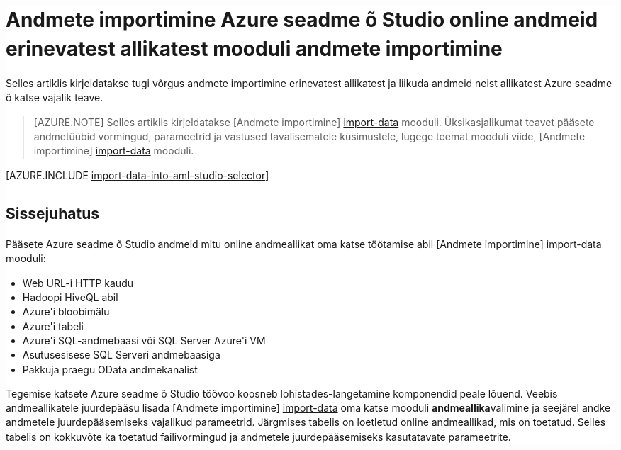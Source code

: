 <properties
    pageTitle="Seadme õ Studio online andmeallikast pärinevate andmete importimine | Microsoft Azure'i"
    description="Kuidas importida koolitus andmete Azure seadme õ Studio online erinevatest allikatest."
    keywords="andmete vormindamine, andmetüübid, andmeallikate, koolitus andmete importimine"
    services="machine-learning"
    documentationCenter=""
    authors="bradsev"
    manager="jhubbard"
    editor="cgronlun"/>

<tags
    ms.service="machine-learning"
    ms.workload="data-services"
    ms.tgt_pltfrm="na"
    ms.devlang="na"
    ms.topic="article"
    ms.date="09/19/2016"
    ms.author="bradsev;garye" />


# <a name="import-data-into-azure-machine-learning-studio-from-various-online-data-sources-with-the-import-data-module"></a>Andmete importimine Azure seadme õ Studio online andmeid erinevatest allikatest mooduli andmete importimine

Selles artiklis kirjeldatakse tugi võrgus andmete importimine erinevatest allikatest ja liikuda andmeid neist allikatest Azure seadme õ katse vajalik teave.

> [AZURE.NOTE] Selles artiklis kirjeldatakse [Andmete importimine] [ import-data] mooduli. Üksikasjalikumat teavet pääsete andmetüübid vormingud, parameetrid ja vastused tavalisematele küsimustele, lugege teemat mooduli viide, [Andmete importimine] [ import-data] mooduli.



[AZURE.INCLUDE [import-data-into-aml-studio-selector](../../includes/machine-learning-import-data-into-aml-studio.md)]

## <a name="introduction"></a>Sissejuhatus

Pääsete Azure seadme õ Studio andmeid mitu online andmeallikat oma katse töötamise abil [Andmete importimine] [ import-data] mooduli:

- Web URL-i HTTP kaudu
- Hadoopi HiveQL abil
- Azure'i bloobimälu
- Azure'i tabeli
- Azure'i SQL-andmebaasi või SQL Server Azure'i VM
- Asutusesisese SQL Serveri andmebaasiga
- Pakkuja praegu OData andmekanalist
 
Tegemise katsete Azure seadme õ Studio töövoo koosneb lohistades-langetamine komponendid peale lõuend. Veebis andmeallikatele juurdepääsu lisada [Andmete importimine] [ import-data] oma katse mooduli **andmeallika**valimine ja seejärel andke andmetele juurdepääsemiseks vajalikud parameetrid. Järgmises tabelis on loetletud online andmeallikad, mis on toetatud. Selles tabelis on kokkuvõte ka toetatud failivormingud ja andmetele juurdepääsemiseks kasutatavate parameetrite.


[import-data]: https://msdn.microsoft.com/library/azure/4e1b0fe6-aded-4b3f-a36f-39b8862b9004/
[export-data]: https://msdn.microsoft.com/library/azure/7A391181-B6A7-4AD4-B82D-E419C0D6522C/